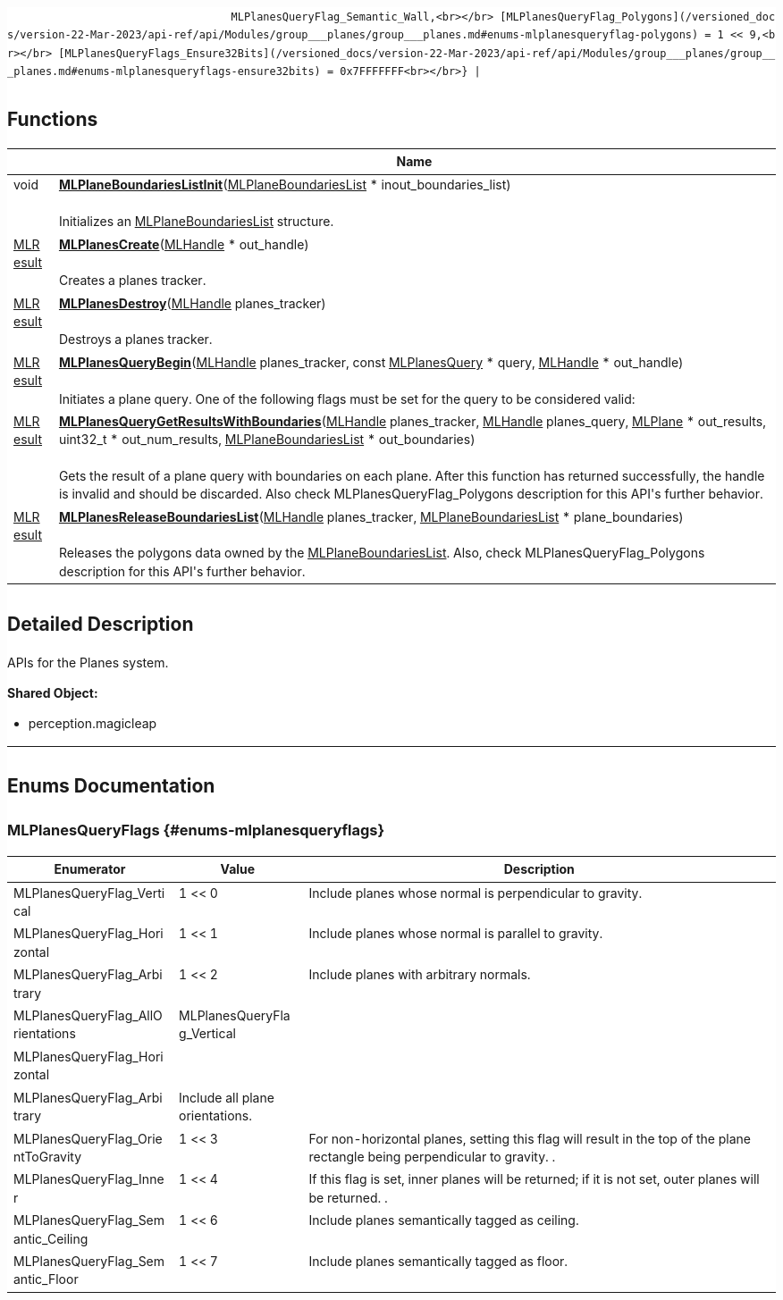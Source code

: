                                        MLPlanesQueryFlag_Semantic_Wall,<br></br> [MLPlanesQueryFlag_Polygons](/versioned_docs/version-22-Mar-2023/api-ref/api/Modules/group___planes/group___planes.md#enums-mlplanesqueryflag-polygons) = 1 << 9,<br></br> [MLPlanesQueryFlags_Ensure32Bits](/versioned_docs/version-22-Mar-2023/api-ref/api/Modules/group___planes/group___planes.md#enums-mlplanesqueryflags-ensure32bits) = 0x7FFFFFFF<br></br>} |

## Functions

|                | Name           |
| -------------- | -------------- |
| void | **[MLPlaneBoundariesListInit](/versioned_docs/version-22-Mar-2023/api-ref/api/Modules/group___planes/group___planes.md#void-mlplaneboundarieslistinit)**([MLPlaneBoundariesList](/versioned_docs/version-22-Mar-2023/api-ref/api/Modules/group___planes/struct_m_l_plane_boundaries_list.md) * inout_boundaries_list)<br></br>Initializes an [MLPlaneBoundariesList](/versioned_docs/version-22-Mar-2023/api-ref/api/Modules/group___planes/struct_m_l_plane_boundaries_list.md) structure.  |
| [MLResult](/versioned_docs/version-22-Mar-2023/api-ref/api/Modules/group___platform/group___platform.md#int32-t-mlresult) | **[MLPlanesCreate](/versioned_docs/version-22-Mar-2023/api-ref/api/Modules/group___planes/group___planes.md#mlresult-mlplanescreate)**([MLHandle](/versioned_docs/version-22-Mar-2023/api-ref/api/Modules/group___platform/group___platform.md#uint64-t-mlhandle) * out_handle)<br></br>Creates a planes tracker.  |
| [MLResult](/versioned_docs/version-22-Mar-2023/api-ref/api/Modules/group___platform/group___platform.md#int32-t-mlresult) | **[MLPlanesDestroy](/versioned_docs/version-22-Mar-2023/api-ref/api/Modules/group___planes/group___planes.md#mlresult-mlplanesdestroy)**([MLHandle](/versioned_docs/version-22-Mar-2023/api-ref/api/Modules/group___platform/group___platform.md#uint64-t-mlhandle) planes_tracker)<br></br>Destroys a planes tracker.  |
| [MLResult](/versioned_docs/version-22-Mar-2023/api-ref/api/Modules/group___platform/group___platform.md#int32-t-mlresult) | **[MLPlanesQueryBegin](/versioned_docs/version-22-Mar-2023/api-ref/api/Modules/group___planes/group___planes.md#mlresult-mlplanesquerybegin)**([MLHandle](/versioned_docs/version-22-Mar-2023/api-ref/api/Modules/group___platform/group___platform.md#uint64-t-mlhandle) planes_tracker, const [MLPlanesQuery](/versioned_docs/version-22-Mar-2023/api-ref/api/Modules/group___planes/struct_m_l_planes_query.md) * query, [MLHandle](/versioned_docs/version-22-Mar-2023/api-ref/api/Modules/group___platform/group___platform.md#uint64-t-mlhandle) * out_handle)<br></br>Initiates a plane query. One of the following flags must be set for the query to be considered valid:  |
| [MLResult](/versioned_docs/version-22-Mar-2023/api-ref/api/Modules/group___platform/group___platform.md#int32-t-mlresult) | **[MLPlanesQueryGetResultsWithBoundaries](/versioned_docs/version-22-Mar-2023/api-ref/api/Modules/group___planes/group___planes.md#mlresult-mlplanesquerygetresultswithboundaries)**([MLHandle](/versioned_docs/version-22-Mar-2023/api-ref/api/Modules/group___platform/group___platform.md#uint64-t-mlhandle) planes_tracker, [MLHandle](/versioned_docs/version-22-Mar-2023/api-ref/api/Modules/group___platform/group___platform.md#uint64-t-mlhandle) planes_query, [MLPlane](/versioned_docs/version-22-Mar-2023/api-ref/api/Modules/group___planes/struct_m_l_plane.md) * out_results, uint32_t * out_num_results, [MLPlaneBoundariesList](/versioned_docs/version-22-Mar-2023/api-ref/api/Modules/group___planes/struct_m_l_plane_boundaries_list.md) * out_boundaries)<br></br>Gets the result of a plane query with boundaries on each plane. After this function has returned successfully, the handle is invalid and should be discarded. Also check MLPlanesQueryFlag_Polygons description for this API's further behavior.  |
| [MLResult](/versioned_docs/version-22-Mar-2023/api-ref/api/Modules/group___platform/group___platform.md#int32-t-mlresult) | **[MLPlanesReleaseBoundariesList](/versioned_docs/version-22-Mar-2023/api-ref/api/Modules/group___planes/group___planes.md#mlresult-mlplanesreleaseboundarieslist)**([MLHandle](/versioned_docs/version-22-Mar-2023/api-ref/api/Modules/group___platform/group___platform.md#uint64-t-mlhandle) planes_tracker, [MLPlaneBoundariesList](/versioned_docs/version-22-Mar-2023/api-ref/api/Modules/group___planes/struct_m_l_plane_boundaries_list.md) * plane_boundaries)<br></br>Releases the polygons data owned by the [MLPlaneBoundariesList](/versioned_docs/version-22-Mar-2023/api-ref/api/Modules/group___planes/struct_m_l_plane_boundaries_list.md). Also, check MLPlanesQueryFlag_Polygons description for this API's further behavior.  |

## Detailed Description

APIs for the Planes system. 




**Shared Object:**
  * perception.magicleap 




-----------
## Enums Documentation

### MLPlanesQueryFlags {#enums-mlplanesqueryflags}

| Enumerator | Value | Description |
| ---------- | ----- | ----------- |
| MLPlanesQueryFlag_Vertical |  1 << 0| Include planes whose normal is perpendicular to gravity. |
| MLPlanesQueryFlag_Horizontal |  1 << 1| Include planes whose normal is parallel to gravity. |
| MLPlanesQueryFlag_Arbitrary |  1 << 2| Include planes with arbitrary normals. |
| MLPlanesQueryFlag_AllOrientations |  MLPlanesQueryFlag_Vertical |
                                       MLPlanesQueryFlag_Horizontal |
                                       MLPlanesQueryFlag_Arbitrary| Include all plane orientations. |
| MLPlanesQueryFlag_OrientToGravity |  1 << 3| For non-horizontal planes, setting this flag will result in the top of the plane rectangle being perpendicular to gravity. .|
| MLPlanesQueryFlag_Inner |  1 << 4| If this flag is set, inner planes will be returned; if it is not set, outer planes will be returned. .|
| MLPlanesQueryFlag_Semantic_Ceiling |  1 << 6| Include planes semantically tagged as ceiling. |
| MLPlanesQueryFlag_Semantic_Floor |  1 << 7| Include planes semantically tagged as floor. |